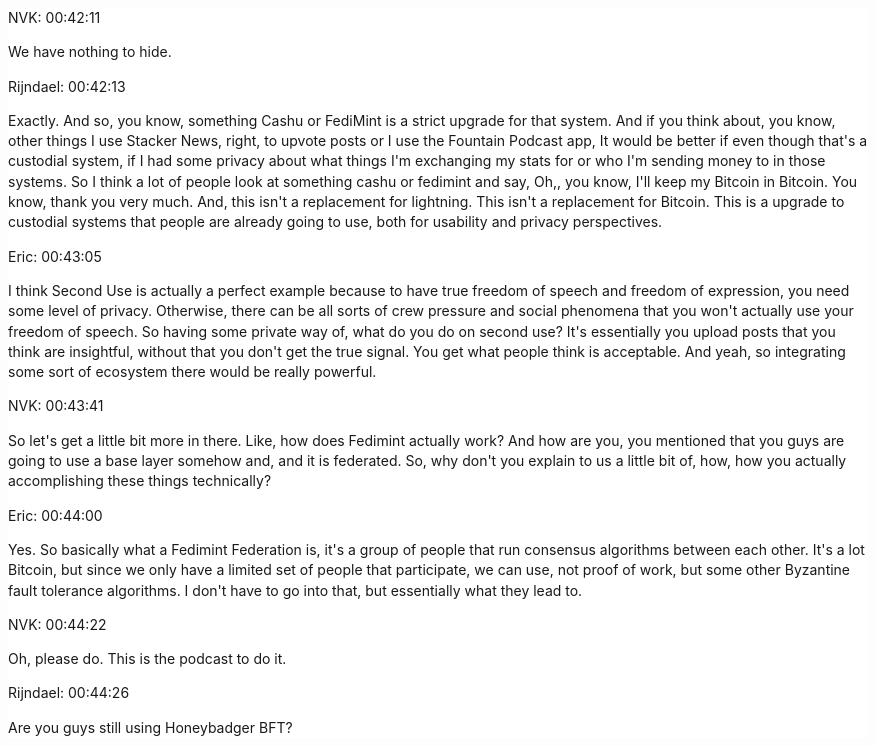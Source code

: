 NVK: 00:42:11

We have nothing to hide.

Rijndael: 00:42:13

Exactly. And so, you know, something Cashu or FediMint is a strict upgrade for that system.
And if you think about, you know, other things I use Stacker News, right, to upvote posts or I use the Fountain Podcast app, It would be better if even though that's a custodial system, if I had some privacy about what things I'm exchanging my stats for or who I'm sending money to in those systems.
So I think a lot of people look at something cashu or fedimint and say, Oh,, you know, I'll keep my Bitcoin in Bitcoin.
You know, thank you very much.
And, this isn't a replacement for lightning.
This isn't a replacement for Bitcoin.
This is a upgrade to custodial systems that people are already going to use, both for usability and privacy perspectives.

Eric: 00:43:05

I think Second Use is actually a perfect example because to have true freedom of speech and freedom of expression, you need some level of privacy.
Otherwise, there can be all sorts of crew pressure and social phenomena that you won't actually use your freedom of speech.
So having some private way of, what do you do on second use?
It's essentially you upload posts that you think are insightful, without that you don't get the true signal.
You get what people think is acceptable.
And yeah, so integrating some sort of ecosystem there would be really powerful.

NVK: 00:43:41

So let's get a little bit more in there.
Like, how does Fedimint actually work?
And how are you, you mentioned that you guys are going to use a base layer somehow and, and it is federated.
So, why don't you explain to us a little bit of, how, how you actually accomplishing these things technically?

Eric: 00:44:00

Yes.
So basically what a Fedimint Federation is, it's a group of people that run consensus algorithms between each other.
It's a lot Bitcoin, but since we only have a limited set of people that participate, we can use, not proof of work, but some other Byzantine fault tolerance algorithms.
I don't have to go into that, but essentially what they lead to.

NVK: 00:44:22

Oh, please do.
This is the podcast to do it.

Rijndael: 00:44:26

Are you guys still using Honeybadger BFT?
